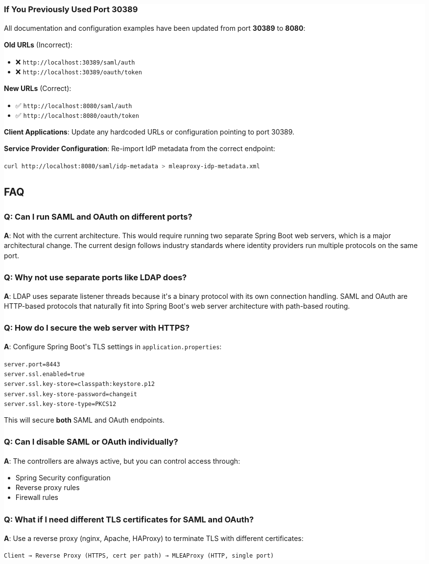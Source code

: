 ### If You Previously Used Port 30389

All documentation and configuration examples have been updated from port **30389** to **8080**:

**Old URLs** (Incorrect):
- ❌ `http://localhost:30389/saml/auth`
- ❌ `http://localhost:30389/oauth/token`

**New URLs** (Correct):
- ✅ `http://localhost:8080/saml/auth`
- ✅ `http://localhost:8080/oauth/token`

**Client Applications**: Update any hardcoded URLs or configuration pointing to port 30389.

**Service Provider Configuration**: Re-import IdP metadata from the correct endpoint:
```bash
curl http://localhost:8080/saml/idp-metadata > mleaproxy-idp-metadata.xml
```

## FAQ

### Q: Can I run SAML and OAuth on different ports?
**A**: Not with the current architecture. This would require running two separate Spring Boot web servers, which is a major architectural change. The current design follows industry standards where identity providers run multiple protocols on the same port.

### Q: Why not use separate ports like LDAP does?
**A**: LDAP uses separate listener threads because it's a binary protocol with its own connection handling. SAML and OAuth are HTTP-based protocols that naturally fit into Spring Boot's web server architecture with path-based routing.

### Q: How do I secure the web server with HTTPS?
**A**: Configure Spring Boot's TLS settings in `application.properties`:
```properties
server.port=8443
server.ssl.enabled=true
server.ssl.key-store=classpath:keystore.p12
server.ssl.key-store-password=changeit
server.ssl.key-store-type=PKCS12
```

This will secure **both** SAML and OAuth endpoints.

### Q: Can I disable SAML or OAuth individually?
**A**: The controllers are always active, but you can control access through:
- Spring Security configuration
- Reverse proxy rules
- Firewall rules

### Q: What if I need different TLS certificates for SAML and OAuth?
**A**: Use a reverse proxy (nginx, Apache, HAProxy) to terminate TLS with different certificates:
```
Client → Reverse Proxy (HTTPS, cert per path) → MLEAProxy (HTTP, single port)
```
